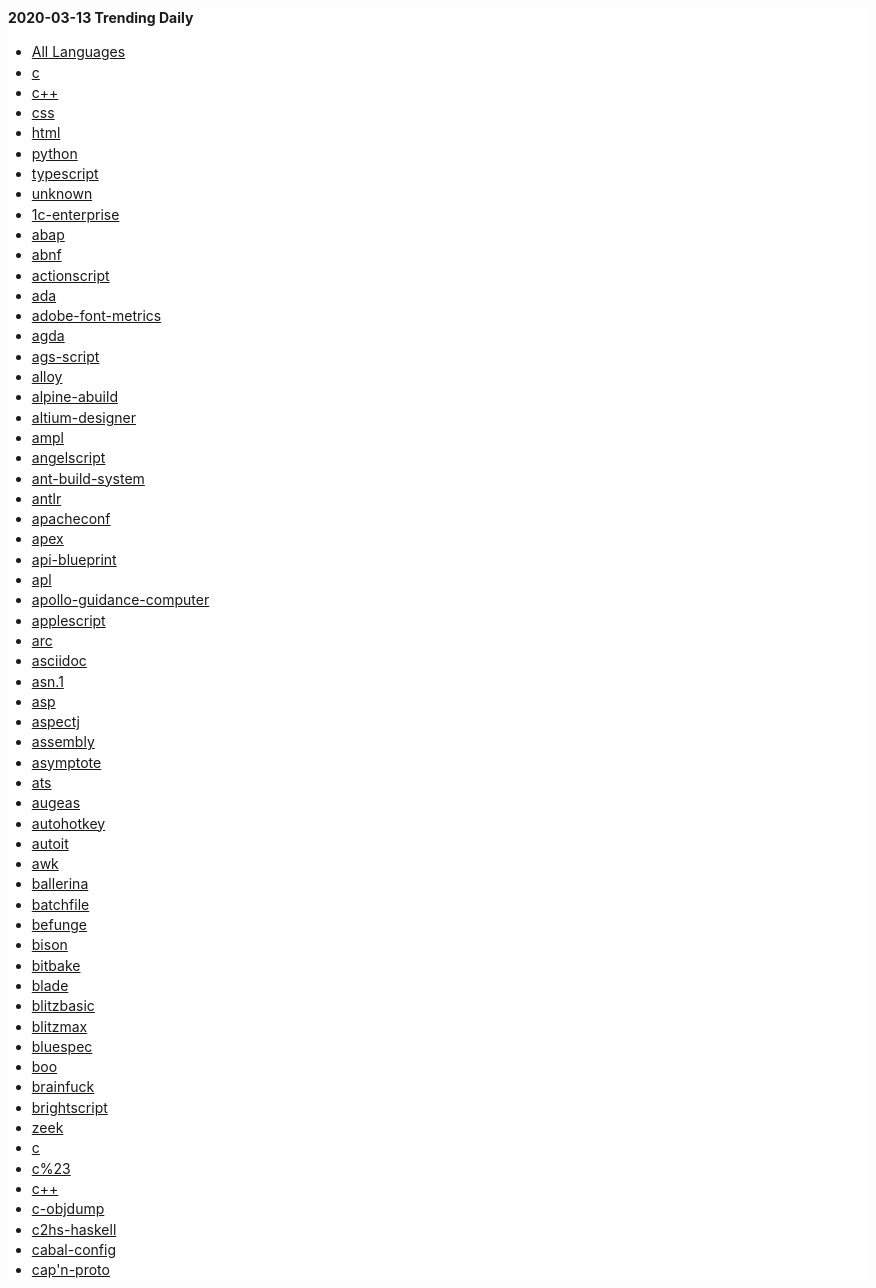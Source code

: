 

**2020-03-13 Trending Daily**

- [All Languages](#all-languages)
- [c](#c)
- [c++](#c)
- [css](#css)
- [html](#html)
- [python](#python)
- [typescript](#typescript)
- [unknown](#unknown)
- [1c-enterprise](#1c-enterprise)
- [abap](#abap)
- [abnf](#abnf)
- [actionscript](#actionscript)
- [ada](#ada)
- [adobe-font-metrics](#adobe-font-metrics)
- [agda](#agda)
- [ags-script](#ags-script)
- [alloy](#alloy)
- [alpine-abuild](#alpine-abuild)
- [altium-designer](#altium-designer)
- [ampl](#ampl)
- [angelscript](#angelscript)
- [ant-build-system](#ant-build-system)
- [antlr](#antlr)
- [apacheconf](#apacheconf)
- [apex](#apex)
- [api-blueprint](#api-blueprint)
- [apl](#apl)
- [apollo-guidance-computer](#apollo-guidance-computer)
- [applescript](#applescript)
- [arc](#arc)
- [asciidoc](#asciidoc)
- [asn.1](#asn1)
- [asp](#asp)
- [aspectj](#aspectj)
- [assembly](#assembly)
- [asymptote](#asymptote)
- [ats](#ats)
- [augeas](#augeas)
- [autohotkey](#autohotkey)
- [autoit](#autoit)
- [awk](#awk)
- [ballerina](#ballerina)
- [batchfile](#batchfile)
- [befunge](#befunge)
- [bison](#bison)
- [bitbake](#bitbake)
- [blade](#blade)
- [blitzbasic](#blitzbasic)
- [blitzmax](#blitzmax)
- [bluespec](#bluespec)
- [boo](#boo)
- [brainfuck](#brainfuck)
- [brightscript](#brightscript)
- [zeek](#zeek)
- [c](#c-1)
- [c%23](#c)
- [c++](#c-1)
- [c-objdump](#c-objdump)
- [c2hs-haskell](#c2hs-haskell)
- [cabal-config](#cabal-config)
- [cap'n-proto](#capn-proto)
